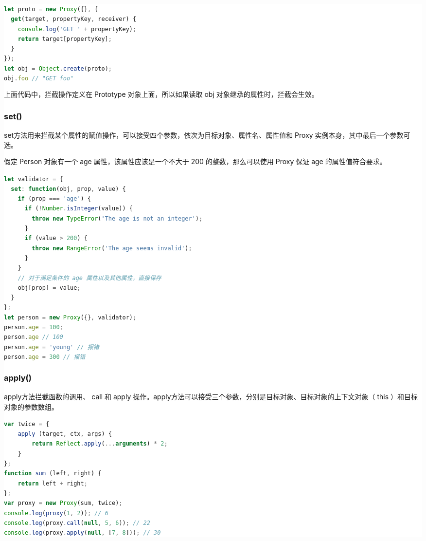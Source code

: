 ```js
let proto = new Proxy({}, {
  get(target, propertyKey, receiver) {
    console.log('GET ' + propertyKey);
    return target[propertyKey];
  }
});
let obj = Object.create(proto);
obj.foo // "GET foo"
```
上面代码中，拦截操作定义在 Prototype 对象上面，所以如果读取 obj 对象继承的属性时，拦截会生效。

### set()
set方法用来拦截某个属性的赋值操作，可以接受四个参数，依次为目标对象、属性名、属性值和 Proxy 实例本身，其中最后一个参数可选。

假定 Person 对象有一个 age 属性，该属性应该是一个不大于 200 的整数，那么可以使用 Proxy 保证 age 的属性值符合要求。
```js
let validator = {
  set: function(obj, prop, value) {
    if (prop === 'age') {
      if (!Number.isInteger(value)) {
        throw new TypeError('The age is not an integer');
      }
      if (value > 200) {
        throw new RangeError('The age seems invalid');
      }
    }
    // 对于满足条件的 age 属性以及其他属性，直接保存
    obj[prop] = value;
  }
};
let person = new Proxy({}, validator);
person.age = 100;
person.age // 100
person.age = 'young' // 报错
person.age = 300 // 报错
```

### apply()
apply方法拦截函数的调用、 call 和 apply 操作。apply方法可以接受三个参数，分别是目标对象、目标对象的上下文对象（ this ）和目标对象的参数数组。
```js
var twice = {
    apply (target, ctx, args) {
        return Reflect.apply(...arguments) * 2;
    }
};
function sum (left, right) {
    return left + right;
};
var proxy = new Proxy(sum, twice);
console.log(proxy(1, 2)); // 6
console.log(proxy.call(null, 5, 6)); // 22
console.log(proxy.apply(null, [7, 8])); // 30
```
